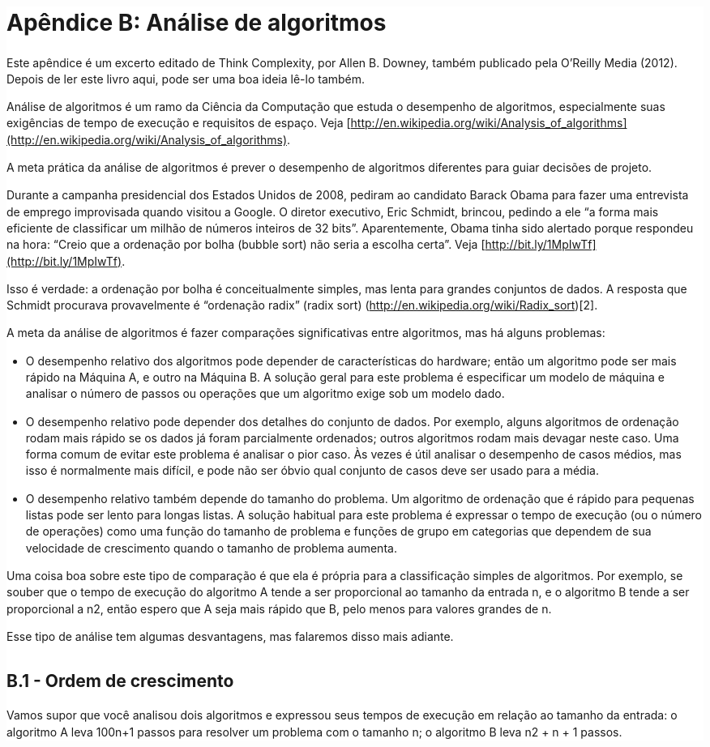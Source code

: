 # Apêndice B: Análise de algoritmos

Este apêndice é um excerto editado de Think Complexity, por Allen B. Downey, também publicado pela O’Reilly Media (2012). Depois de ler este livro aqui, pode ser uma boa ideia lê-lo também.

Análise de algoritmos é um ramo da Ciência da Computação que estuda o desempenho de algoritmos, especialmente suas exigências de tempo de execução e requisitos de espaço. Veja [http://en.wikipedia.org/wiki/Analysis_of_algorithms](http://en.wikipedia.org/wiki/Analysis_of_algorithms).

A meta prática da análise de algoritmos é prever o desempenho de algoritmos diferentes para guiar decisões de projeto.

Durante a campanha presidencial dos Estados Unidos de 2008, pediram ao candidato Barack Obama para fazer uma entrevista de emprego improvisada quando visitou a Google. O diretor executivo, Eric Schmidt, brincou, pedindo a ele “a forma mais eficiente de classificar um milhão de números inteiros de 32 bits”. Aparentemente, Obama tinha sido alertado porque respondeu na hora: “Creio que a ordenação por bolha (bubble sort) não seria a escolha certa”. Veja [http://bit.ly/1MpIwTf](http://bit.ly/1MpIwTf).

Isso é verdade: a ordenação por bolha é conceitualmente simples, mas lenta para grandes conjuntos de dados. A resposta que Schmidt procurava provavelmente é “ordenação radix” (radix sort) (http://en.wikipedia.org/wiki/Radix_sort)[2].

A meta da análise de algoritmos é fazer comparações significativas entre algoritmos, mas há alguns problemas:

* O desempenho relativo dos algoritmos pode depender de características do hardware; então um algoritmo pode ser mais rápido na Máquina A, e outro na Máquina B. A solução geral para este problema é especificar um modelo de máquina e analisar o número de passos ou operações que um algoritmo exige sob um modelo dado.

* O desempenho relativo pode depender dos detalhes do conjunto de dados. Por exemplo, alguns algoritmos de ordenação rodam mais rápido se os dados já foram parcialmente ordenados; outros algoritmos rodam mais devagar neste caso. Uma forma comum de evitar este problema é analisar o pior caso. Às vezes é útil analisar o desempenho de casos médios, mas isso é normalmente mais difícil, e pode não ser óbvio qual conjunto de casos deve ser usado para a média.

* O desempenho relativo também depende do tamanho do problema. Um algoritmo de ordenação que é rápido para pequenas listas pode ser lento para longas listas. A solução habitual para este problema é expressar o tempo de execução (ou o número de operações) como uma função do tamanho de problema e funções de grupo em categorias que dependem de sua velocidade de crescimento quando o tamanho de problema aumenta.

Uma coisa boa sobre este tipo de comparação é que ela é própria para a classificação simples de algoritmos. Por exemplo, se souber que o tempo de execução do algoritmo A tende a ser proporcional ao tamanho da entrada n, e o algoritmo B tende a ser proporcional a n2, então espero que A seja mais rápido que B, pelo menos para valores grandes de n.

Esse tipo de análise tem algumas desvantagens, mas falaremos disso mais adiante.

## B.1 - Ordem de crescimento

Vamos supor que você analisou dois algoritmos e expressou seus tempos de execução em relação ao tamanho da entrada: o algoritmo A leva 100n+1 passos para resolver um problema com o tamanho n; o algoritmo B leva n2 + n + 1 passos.
